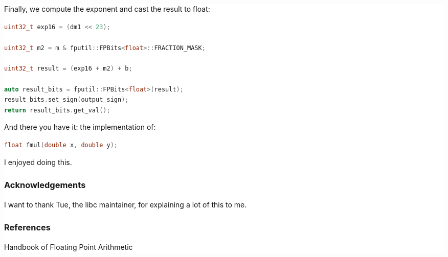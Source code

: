 Finally, we compute the exponent and cast the result to float:

```c++
uint32_t exp16 = (dm1 << 23);

uint32_t m2 = m & fputil::FPBits<float>::FRACTION_MASK;

uint32_t result = (exp16 + m2) + b;

auto result_bits = fputil::FPBits<float>(result);
result_bits.set_sign(output_sign);
return result_bits.get_val();
```

And there you have it: the implementation of:

```c++
float fmul(double x, double y);
```

I enjoyed doing this.

### Acknowledgements

I want to thank Tue, the libc maintainer, for explaining a lot of this to me.

### References

Handbook of Floating Point Arithmetic
